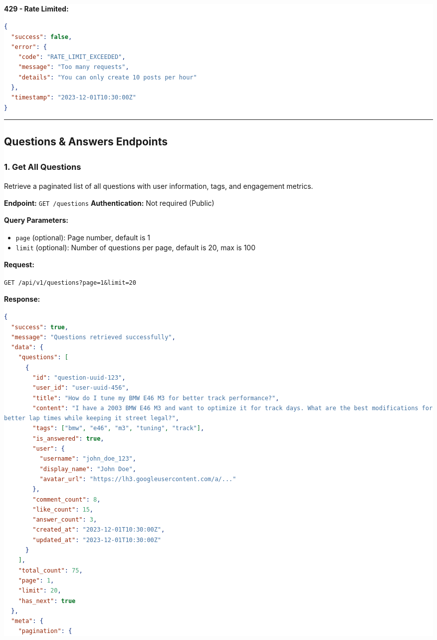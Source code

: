**429 - Rate Limited:**
```json
{
  "success": false,
  "error": {
    "code": "RATE_LIMIT_EXCEEDED",
    "message": "Too many requests",
    "details": "You can only create 10 posts per hour"
  },
  "timestamp": "2023-12-01T10:30:00Z"
}
```

---

## Questions & Answers Endpoints

### 1. Get All Questions
Retrieve a paginated list of all questions with user information, tags, and engagement metrics.

**Endpoint:** `GET /questions`
**Authentication:** Not required (Public)

**Query Parameters:**
- `page` (optional): Page number, default is 1
- `limit` (optional): Number of questions per page, default is 20, max is 100

**Request:**
```http
GET /api/v1/questions?page=1&limit=20
```

**Response:**
```json
{
  "success": true,
  "message": "Questions retrieved successfully",
  "data": {
    "questions": [
      {
        "id": "question-uuid-123",
        "user_id": "user-uuid-456",
        "title": "How do I tune my BMW E46 M3 for better track performance?",
        "content": "I have a 2003 BMW E46 M3 and want to optimize it for track days. What are the best modifications for better lap times while keeping it street legal?",
        "tags": ["bmw", "e46", "m3", "tuning", "track"],
        "is_answered": true,
        "user": {
          "username": "john_doe_123",
          "display_name": "John Doe",
          "avatar_url": "https://lh3.googleusercontent.com/a/..."
        },
        "comment_count": 8,
        "like_count": 15,
        "answer_count": 3,
        "created_at": "2023-12-01T10:30:00Z",
        "updated_at": "2023-12-01T10:30:00Z"
      }
    ],
    "total_count": 75,
    "page": 1,
    "limit": 20,
    "has_next": true
  },
  "meta": {
    "pagination": {
```